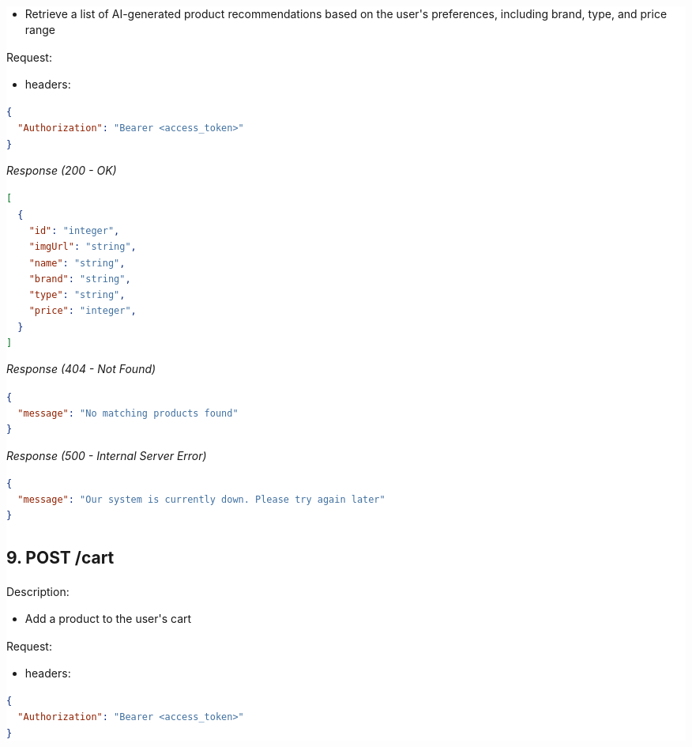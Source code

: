- Retrieve a list of AI-generated product recommendations based on the user's preferences, including brand, type, and price range

Request:

- headers:

```json
{
  "Authorization": "Bearer <access_token>"
}
```

_Response (200 - OK)_

```json
[
  {
    "id": "integer",
    "imgUrl": "string",
    "name": "string",
    "brand": "string",
    "type": "string",
    "price": "integer",
  }
]

```

_Response (404 - Not Found)_

```json
{
  "message": "No matching products found"
}
```

_Response (500 - Internal Server Error)_

```json
{
  "message": "Our system is currently down. Please try again later"
}
```

## 9. POST /cart

Description:

- Add a product to the user's cart

Request:

- headers:

```json
{
  "Authorization": "Bearer <access_token>"
}
```
